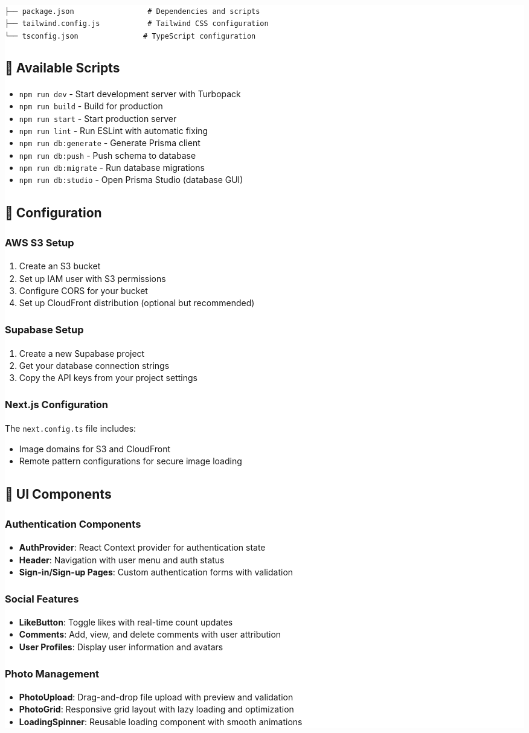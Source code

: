 ```
├── package.json                 # Dependencies and scripts
├── tailwind.config.js           # Tailwind CSS configuration
└── tsconfig.json               # TypeScript configuration
```

## 🚀 Available Scripts

- `npm run dev` - Start development server with Turbopack
- `npm run build` - Build for production
- `npm run start` - Start production server
- `npm run lint` - Run ESLint with automatic fixing
- `npm run db:generate` - Generate Prisma client
- `npm run db:push` - Push schema to database
- `npm run db:migrate` - Run database migrations
- `npm run db:studio` - Open Prisma Studio (database GUI)

## 🔧 Configuration

### AWS S3 Setup
1. Create an S3 bucket
2. Set up IAM user with S3 permissions
3. Configure CORS for your bucket
4. Set up CloudFront distribution (optional but recommended)

### Supabase Setup
1. Create a new Supabase project
2. Get your database connection strings
3. Copy the API keys from your project settings

### Next.js Configuration
The `next.config.ts` file includes:
- Image domains for S3 and CloudFront
- Remote pattern configurations for secure image loading

## 🎨 UI Components

### Authentication Components
- **AuthProvider**: React Context provider for authentication state
- **Header**: Navigation with user menu and auth status
- **Sign-in/Sign-up Pages**: Custom authentication forms with validation

### Social Features
- **LikeButton**: Toggle likes with real-time count updates
- **Comments**: Add, view, and delete comments with user attribution
- **User Profiles**: Display user information and avatars

### Photo Management
- **PhotoUpload**: Drag-and-drop file upload with preview and validation
- **PhotoGrid**: Responsive grid layout with lazy loading and optimization
- **LoadingSpinner**: Reusable loading component with smooth animations
